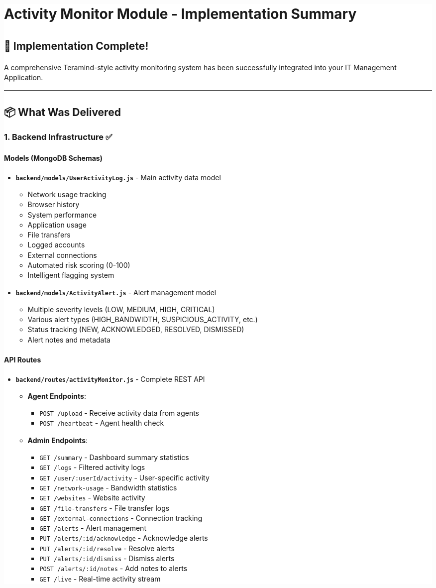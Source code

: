 # Activity Monitor Module - Implementation Summary

## 🎉 Implementation Complete!

A comprehensive Teramind-style activity monitoring system has been successfully integrated into your IT Management Application.

---

## 📦 What Was Delivered

### 1. Backend Infrastructure ✅

#### Models (MongoDB Schemas)
- **`backend/models/UserActivityLog.js`** - Main activity data model
  - Network usage tracking
  - Browser history
  - System performance
  - Application usage
  - File transfers
  - Logged accounts
  - External connections
  - Automated risk scoring (0-100)
  - Intelligent flagging system

- **`backend/models/ActivityAlert.js`** - Alert management model
  - Multiple severity levels (LOW, MEDIUM, HIGH, CRITICAL)
  - Various alert types (HIGH_BANDWIDTH, SUSPICIOUS_ACTIVITY, etc.)
  - Status tracking (NEW, ACKNOWLEDGED, RESOLVED, DISMISSED)
  - Alert notes and metadata

#### API Routes
- **`backend/routes/activityMonitor.js`** - Complete REST API
  - **Agent Endpoints**:
    - `POST /upload` - Receive activity data from agents
    - `POST /heartbeat` - Agent health check
  
  - **Admin Endpoints**:
    - `GET /summary` - Dashboard summary statistics
    - `GET /logs` - Filtered activity logs
    - `GET /user/:userId/activity` - User-specific activity
    - `GET /network-usage` - Bandwidth statistics
    - `GET /websites` - Website activity
    - `GET /file-transfers` - File transfer logs
    - `GET /external-connections` - Connection tracking
    - `GET /alerts` - Alert management
    - `PUT /alerts/:id/acknowledge` - Acknowledge alerts
    - `PUT /alerts/:id/resolve` - Resolve alerts
    - `PUT /alerts/:id/dismiss` - Dismiss alerts
    - `POST /alerts/:id/notes` - Add notes to alerts
    - `GET /live` - Real-time activity stream
